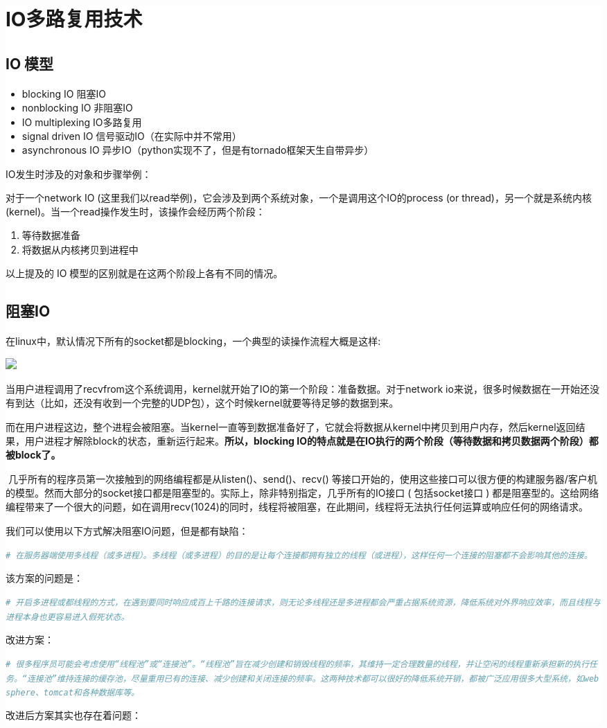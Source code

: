 # IO多路复用技术

## IO 模型

-  blocking IO              阻塞IO
- nonblocking IO        非阻塞IO
- IO multiplexing        IO多路复用
-  signal driven IO       信号驱动IO（在实际中并不常用）
-  asynchronous IO       异步IO（python实现不了，但是有tornado框架天生自带异步）

IO发生时涉及的对象和步骤举例：

对于一个network IO (这里我们以read举例)，它会涉及到两个系统对象，一个是调用这个IO的process (or thread)，另一个就是系统内核(kernel)。当一个read操作发生时，该操作会经历两个阶段：

1. 等待数据准备
2. 将数据从内核拷贝到进程中

以上提及的 IO 模型的区别就是在这两个阶段上各有不同的情况。

## 阻塞IO

在linux中，默认情况下所有的socket都是blocking，一个典型的读操作流程大概是这样:

![](/static/img/Python专题/阻塞IO.png)

​		当用户进程调用了recvfrom这个系统调用，kernel就开始了IO的第一个阶段：准备数据。对于network io来说，很多时候数据在一开始还没有到达（比如，还没有收到一个完整的UDP包），这个时候kernel就要等待足够的数据到来。

​		 而在用户进程这边，整个进程会被阻塞。当kernel一直等到数据准备好了，它就会将数据从kernel中拷贝到用户内存，然后kernel返回结果，用户进程才解除block的状态，重新运行起来。**所以，blocking IO的特点就是在IO执行的两个阶段（等待数据和拷贝数据两个阶段）都被block了。**

​		几乎所有的程序员第一次接触到的网络编程都是从listen()、send()、recv() 等接口开始的，使用这些接口可以很方便的构建服务器/客户机的模型。然而大部分的socket接口都是阻塞型的。实际上，除非特别指定，几乎所有的IO接口 ( 包括socket接口 ) 都是阻塞型的。这给网络编程带来了一个很大的问题，如在调用recv(1024)的同时，线程将被阻塞，在此期间，线程将无法执行任何运算或响应任何的网络请求。

我们可以使用以下方式解决阻塞IO问题，但是都有缺陷：

```python
# 在服务器端使用多线程（或多进程）。多线程（或多进程）的目的是让每个连接都拥有独立的线程（或进程），这样任何一个连接的阻塞都不会影响其他的连接。
```

 该方案的问题是：

```python
# 开启多进程或都线程的方式，在遇到要同时响应成百上千路的连接请求，则无论多线程还是多进程都会严重占据系统资源，降低系统对外界响应效率，而且线程与进程本身也更容易进入假死状态。
```

 改进方案：   

```python
# 很多程序员可能会考虑使用“线程池”或“连接池”。“线程池”旨在减少创建和销毁线程的频率，其维持一定合理数量的线程，并让空闲的线程重新承担新的执行任务。“连接池”维持连接的缓存池，尽量重用已有的连接、减少创建和关闭连接的频率。这两种技术都可以很好的降低系统开销，都被广泛应用很多大型系统，如websphere、tomcat和各种数据库等。
```

 改进后方案其实也存在着问题：
